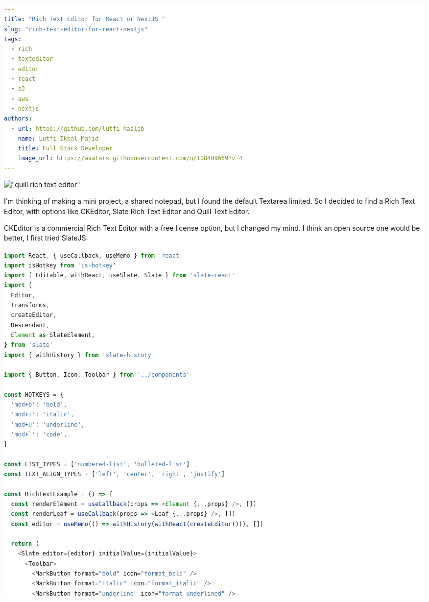```yaml
---
title: "Rich Text Editor for React or NextJS "
slug: "rich-text-editor-for-react-nextjs"
tags:
  - rich
  - texteditor
  - editor
  - react
  - s3
  - aws
  - nextjs
authors:
  - url: https://github.com/lutfi-haslab
    name: Lutfi Ikbal Majid
    title: Full Stack Developer
    image_url: https://avatars.githubusercontent.com/u/108409669?v=4
---
```


!["quill rich text editor"](https://miro.medium.com/v2/resize:fit:1400/1*KxknuOmsXhpCXIlcjV45MA.png)

I'm thinking of making a mini project, a shared notepad, but I found the default Textarea limited. So I decided to find a Rich Text Editor, with options like CKEditor, Slate Rich Text Editor and Quill Text Editor.

CKEditor is a commercial Rich Text Editor with a free license option, but I changed my mind. I think an open source one would be better, I first tried SlateJS:

```typescript
import React, { useCallback, useMemo } from 'react'
import isHotkey from 'is-hotkey'
import { Editable, withReact, useSlate, Slate } from 'slate-react'
import {
  Editor,
  Transforms,
  createEditor,
  Descendant,
  Element as SlateElement,
} from 'slate'
import { withHistory } from 'slate-history'

import { Button, Icon, Toolbar } from '../components'

const HOTKEYS = {
  'mod+b': 'bold',
  'mod+i': 'italic',
  'mod+u': 'underline',
  'mod+`': 'code',
}

const LIST_TYPES = ['numbered-list', 'bulleted-list']
const TEXT_ALIGN_TYPES = ['left', 'center', 'right', 'justify']

const RichTextExample = () => {
  const renderElement = useCallback(props => <Element {...props} />, [])
  const renderLeaf = useCallback(props => <Leaf {...props} />, [])
  const editor = useMemo(() => withHistory(withReact(createEditor())), [])

  return (
    <Slate editor={editor} initialValue={initialValue}>
      <Toolbar>
        <MarkButton format="bold" icon="format_bold" />
        <MarkButton format="italic" icon="format_italic" />
        <MarkButton format="underline" icon="format_underlined" />
```